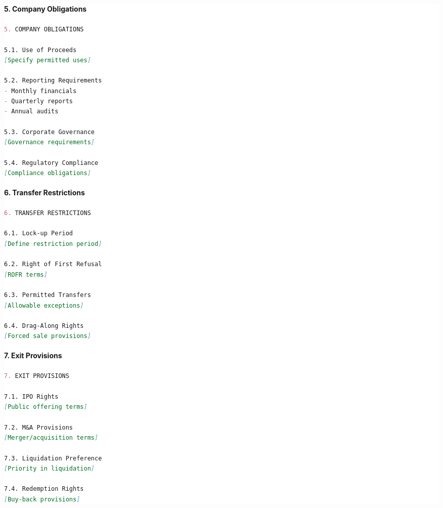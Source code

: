 #### 5. Company Obligations
```markdown
5. COMPANY OBLIGATIONS

5.1. Use of Proceeds
[Specify permitted uses]

5.2. Reporting Requirements
- Monthly financials
- Quarterly reports
- Annual audits

5.3. Corporate Governance
[Governance requirements]

5.4. Regulatory Compliance
[Compliance obligations]
```

#### 6. Transfer Restrictions
```markdown
6. TRANSFER RESTRICTIONS

6.1. Lock-up Period
[Define restriction period]

6.2. Right of First Refusal
[ROFR terms]

6.3. Permitted Transfers
[Allowable exceptions]

6.4. Drag-Along Rights
[Forced sale provisions]
```

#### 7. Exit Provisions
```markdown
7. EXIT PROVISIONS

7.1. IPO Rights
[Public offering terms]

7.2. M&A Provisions
[Merger/acquisition terms]

7.3. Liquidation Preference
[Priority in liquidation]

7.4. Redemption Rights
[Buy-back provisions]
```
